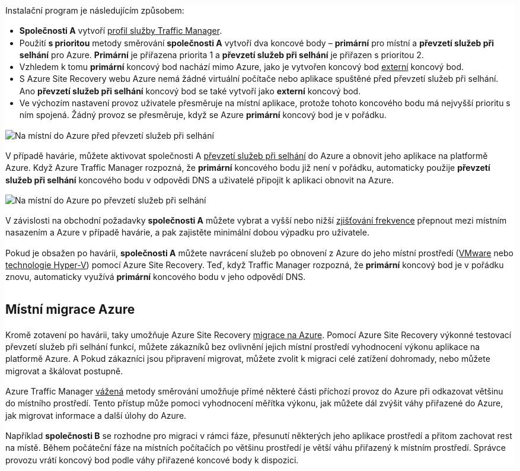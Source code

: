 Instalační program je následujícím způsobem:
- **Společnosti A** vytvoří [profil služby Traffic Manager](../traffic-manager/traffic-manager-create-profile.md).
- Použití **s prioritou** metody směrování **společnosti A** vytvoří dva koncové body – **primární** pro místní a **převzetí služeb při selhání** pro Azure. **Primární** je přiřazena priorita 1 a **převzetí služeb při selhání** je přiřazen s prioritou 2.
- Vzhledem k tomu **primární** koncový bod nachází mimo Azure, jako je vytvořen koncový bod [externí](../traffic-manager/traffic-manager-endpoint-types.md#external-endpoints) koncový bod.
- S Azure Site Recovery webu Azure nemá žádné virtuální počítače nebo aplikace spuštěné před převzetí služeb při selhání. Ano **převzetí služeb při selhání** koncový bod se také vytvoří jako **externí** koncový bod.
- Ve výchozím nastavení provoz uživatele přesměruje na místní aplikace, protože tohoto koncového bodu má nejvyšší prioritu s ním spojená. Žádný provoz se přesměruje, když se Azure **primární** koncový bod je v pořádku.

![Na místní do Azure před převzetí služeb při selhání](./media/concepts-traffic-manager-with-site-recovery/on-premises-failover-before.png)

V případě havárie, můžete aktivovat společnosti A [převzetí služeb při selhání](site-recovery-failover.md) do Azure a obnovit jeho aplikace na platformě Azure. Když Azure Traffic Manager rozpozná, že **primární** koncového bodu již není v pořádku, automaticky použije **převzetí služeb při selhání** koncového bodu v odpovědi DNS a uživatelé připojit k aplikaci obnovit na Azure.

![Na místní do Azure po převzetí služeb při selhání](./media/concepts-traffic-manager-with-site-recovery/on-premises-failover-after.png)

V závislosti na obchodní požadavky **společnosti A** můžete vybrat a vyšší nebo nižší [zjišťování frekvence](../traffic-manager/traffic-manager-monitoring.md) přepnout mezi místním nasazením a Azure v případě havárie, a pak zajistěte minimální dobou výpadku pro uživatele.

Pokud je obsažen po havárii, **společnosti A** můžete navrácení služeb po obnovení z Azure do jeho místní prostředí ([VMware](site-recovery-how-to-failback-azure-to-vmware.md) nebo [technologie Hyper-V](site-recovery-failback-from-azure-to-hyper-v.md)) pomocí Azure Site Recovery. Teď, když Traffic Manager rozpozná, že **primární** koncový bod je v pořádku znovu, automaticky využívá **primární** koncového bodu v jeho odpovědí DNS.

## <a name="on-premises-to-azure-migration"></a>Místní migrace Azure

Kromě zotavení po havárii, taky umožňuje Azure Site Recovery [migrace na Azure](site-recovery-migrate-to-azure.md). Pomocí Azure Site Recovery výkonné testovací převzetí služeb při selhání funkcí, můžete zákazníků bez ovlivnění jejich místní prostředí vyhodnocení výkonu aplikace na platformě Azure. A Pokud zákazníci jsou připravení migrovat, můžete zvolit k migraci celé zatížení dohromady, nebo můžete migrovat a škálovat postupně.

Azure Traffic Manager [vážená](../traffic-manager/traffic-manager-configure-weighted-routing-method.md) metody směrování umožňuje přímé některé části příchozí provoz do Azure při odkazovat většinu do místního prostředí. Tento přístup může pomoci vyhodnocení měřítka výkonu, jak můžete dál zvýšit váhy přiřazené do Azure, jak migrovat informace a další úlohy do Azure.

Například **společnosti B** se rozhodne pro migraci v rámci fáze, přesunutí některých jeho aplikace prostředí a přitom zachovat rest na místě. Během počáteční fáze na místních počítačích po většinu prostředí je větší váhu přiřazený k místním prostředí. Správce provozu vrátí koncový bod podle váhy přiřazené koncové body k dispozici.
